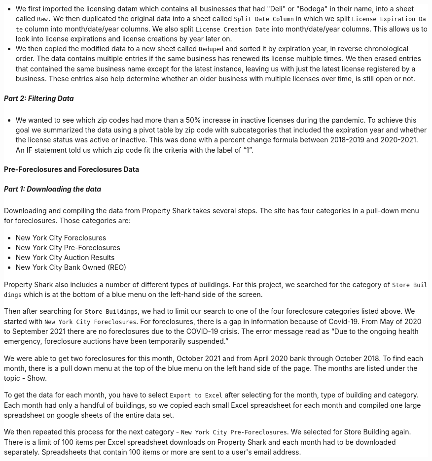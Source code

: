 - We first imported the licensing datam which contains all businesses that had "Deli" or "Bodega" in their name, into a sheet called `Raw.` We then duplicated the original data into a sheet called `Split Date Column` in which we split `License Expiration Date` column into month/date/year columns. We also split `License Creation Date` into month/date/year columns. This allows us to look into license expirations and license creations by year later on.
- We then copied the modified data to a new sheet called `Deduped` and sorted it by expiration year, in reverse chronological order. The data contains multiple entries if the same business has renewed its license multiple times. We then erased entries that contained the same business name except for the latest instance, leaving us with just the latest license registered by a business. These entries also help determine whether an older business with multiple licenses over time, is still open or not.


##### Part 2: Filtering Data
- We wanted to see which zip codes had more than a 50% increase in inactive licenses during the pandemic. To achieve this goal we summarized the data using a pivot table by zip code with subcategories that included the expiration year and whether the license status was active or inactive. This was done with a percent change formula between 2018-2019 and 2020-2021. An IF statement told us which zip code fit the criteria with the label of “1”.


#### Pre-Foreclosures and Foreclosures Data

##### Part 1: Downloading the data

Downloading and compiling the data from [Property Shark](https://www.propertyshark.com/) takes several steps. The site has four categories in a pull-down menu for foreclosures. Those categories are:
  - New York City Foreclosures
  - New York City Pre-Foreclosures
  - New York City Auction Results
  - New York City Bank Owned (REO)

Property Shark also includes a number of different types of buildings. For this project, we searched for the category of `Store Buildings` which is at the bottom of a blue menu on the left-hand side of the screen.

Then after searching for `Store Buildings`, we had to limit our search to one of the four foreclosure categories listed above. We started with `New York City Foreclosures`. For foreclosures, there is a gap in information because of Covid-19.  From May of 2020 to September 2021 there are no foreclosures due to the COVID-19 crisis. The error message read as “Due to the ongoing health emergency, foreclosure auctions have been temporarily suspended.”

We were able to get two foreclosures for this month, October 2021 and from April 2020 bank through October 2018. To find each month, there is a pull down menu at the top of the blue menu on the left hand side of the page. The months are listed under the topic - Show.  

To get the data for each month, you have to select `Export to Excel` after selecting for the month, type of building and category.  Each month had only a handful of buildings, so we copied each small Excel spreadsheet for each month and compiled one large spreadsheet on google sheets of the entire data set.

We then repeated this process for the next category - `New York City Pre-Foreclosures`. We selected for Store Building again. There is a limit of 100 items per Excel spreadsheet downloads on Property Shark and each month had to be downloaded separately. Spreadsheets that contain 100 items or more are sent to a user's email address.
